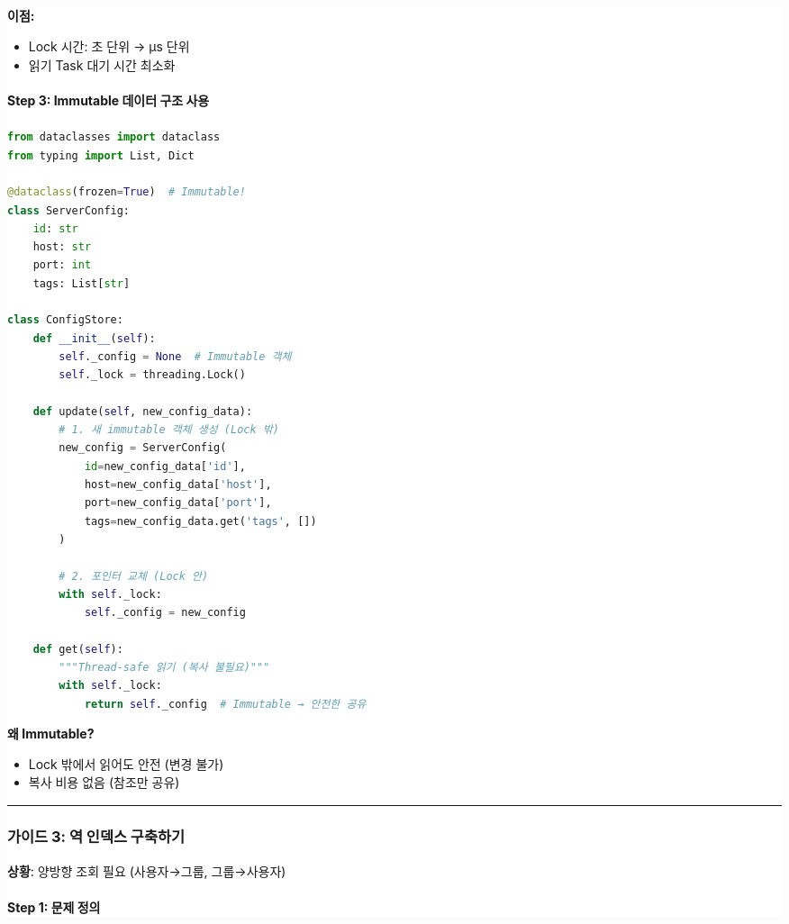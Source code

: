 **이점:**
- Lock 시간: 초 단위 → μs 단위
- 읽기 Task 대기 시간 최소화

#### Step 3: Immutable 데이터 구조 사용

```python
from dataclasses import dataclass
from typing import List, Dict

@dataclass(frozen=True)  # Immutable!
class ServerConfig:
    id: str
    host: str
    port: int
    tags: List[str]

class ConfigStore:
    def __init__(self):
        self._config = None  # Immutable 객체
        self._lock = threading.Lock()

    def update(self, new_config_data):
        # 1. 새 immutable 객체 생성 (Lock 밖)
        new_config = ServerConfig(
            id=new_config_data['id'],
            host=new_config_data['host'],
            port=new_config_data['port'],
            tags=new_config_data.get('tags', [])
        )

        # 2. 포인터 교체 (Lock 안)
        with self._lock:
            self._config = new_config

    def get(self):
        """Thread-safe 읽기 (복사 불필요)"""
        with self._lock:
            return self._config  # Immutable → 안전한 공유
```

**왜 Immutable?**
- Lock 밖에서 읽어도 안전 (변경 불가)
- 복사 비용 없음 (참조만 공유)

---

### 가이드 3: 역 인덱스 구축하기

**상황**: 양방향 조회 필요 (사용자→그룹, 그룹→사용자)

#### Step 1: 문제 정의
